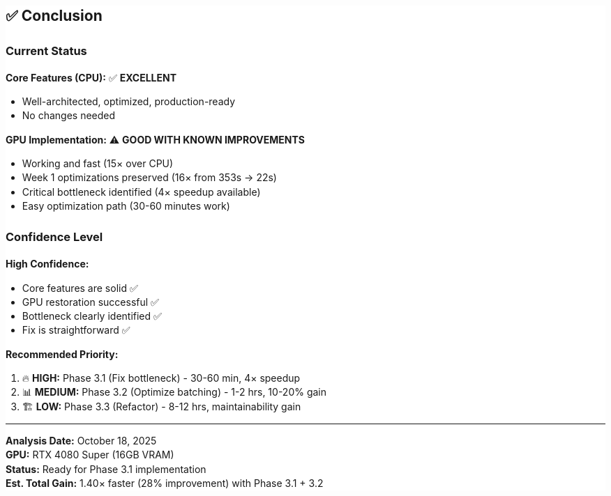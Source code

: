 
## ✅ Conclusion

### Current Status

**Core Features (CPU):** ✅ **EXCELLENT**

- Well-architected, optimized, production-ready
- No changes needed

**GPU Implementation:** ⚠️ **GOOD WITH KNOWN IMPROVEMENTS**

- Working and fast (15× over CPU)
- Week 1 optimizations preserved (16× from 353s → 22s)
- Critical bottleneck identified (4× speedup available)
- Easy optimization path (30-60 minutes work)

### Confidence Level

**High Confidence:**

- Core features are solid ✅
- GPU restoration successful ✅
- Bottleneck clearly identified ✅
- Fix is straightforward ✅

**Recommended Priority:**

1. 🔥 **HIGH:** Phase 3.1 (Fix bottleneck) - 30-60 min, 4× speedup
2. 📊 **MEDIUM:** Phase 3.2 (Optimize batching) - 1-2 hrs, 10-20% gain
3. 🏗️ **LOW:** Phase 3.3 (Refactor) - 8-12 hrs, maintainability gain

---

**Analysis Date:** October 18, 2025  
**GPU:** RTX 4080 Super (16GB VRAM)  
**Status:** Ready for Phase 3.1 implementation  
**Est. Total Gain:** 1.40× faster (28% improvement) with Phase 3.1 + 3.2
